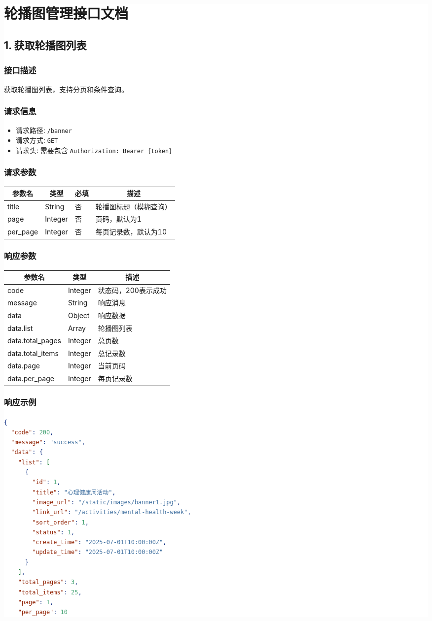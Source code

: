 # 轮播图管理接口文档

## 1. 获取轮播图列表

### 接口描述
获取轮播图列表，支持分页和条件查询。

### 请求信息
- 请求路径: `/banner`
- 请求方式: `GET`
- 请求头: 需要包含 `Authorization: Bearer {token}`

### 请求参数
| 参数名 | 类型 | 必填 | 描述 |
| --- | --- | --- | --- |
| title | String | 否 | 轮播图标题（模糊查询） |
| page | Integer | 否 | 页码，默认为1 |
| per_page | Integer | 否 | 每页记录数，默认为10 |

### 响应参数
| 参数名 | 类型 | 描述 |
| --- | --- | --- |
| code | Integer | 状态码，200表示成功 |
| message | String | 响应消息 |
| data | Object | 响应数据 |
| data.list | Array | 轮播图列表 |
| data.total_pages | Integer | 总页数 |
| data.total_items | Integer | 总记录数 |
| data.page | Integer | 当前页码 |
| data.per_page | Integer | 每页记录数 |

### 响应示例
```json
{
  "code": 200,
  "message": "success",
  "data": {
    "list": [
      {
        "id": 1,
        "title": "心理健康周活动",
        "image_url": "/static/images/banner1.jpg",
        "link_url": "/activities/mental-health-week",
        "sort_order": 1,
        "status": 1,
        "create_time": "2025-07-01T10:00:00Z",
        "update_time": "2025-07-01T10:00:00Z"
      }
    ],
    "total_pages": 3,
    "total_items": 25,
    "page": 1,
    "per_page": 10
```